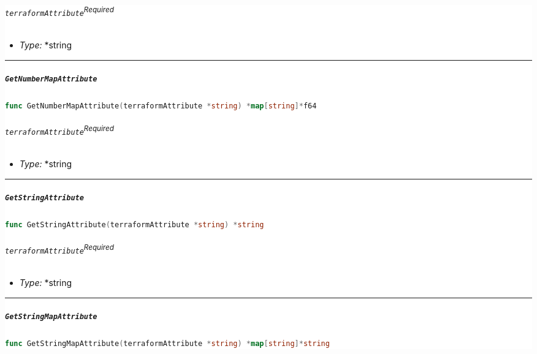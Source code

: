 ###### `terraformAttribute`<sup>Required</sup> <a name="terraformAttribute" id="rhizo-co-terraform-provider-oci.dataOciApigatewayGateways.DataOciApigatewayGatewaysGatewayCollectionCaBundlesOutputReference.getNumberListAttribute.parameter.terraformAttribute"></a>

- *Type:* *string

---

##### `GetNumberMapAttribute` <a name="GetNumberMapAttribute" id="rhizo-co-terraform-provider-oci.dataOciApigatewayGateways.DataOciApigatewayGatewaysGatewayCollectionCaBundlesOutputReference.getNumberMapAttribute"></a>

```go
func GetNumberMapAttribute(terraformAttribute *string) *map[string]*f64
```

###### `terraformAttribute`<sup>Required</sup> <a name="terraformAttribute" id="rhizo-co-terraform-provider-oci.dataOciApigatewayGateways.DataOciApigatewayGatewaysGatewayCollectionCaBundlesOutputReference.getNumberMapAttribute.parameter.terraformAttribute"></a>

- *Type:* *string

---

##### `GetStringAttribute` <a name="GetStringAttribute" id="rhizo-co-terraform-provider-oci.dataOciApigatewayGateways.DataOciApigatewayGatewaysGatewayCollectionCaBundlesOutputReference.getStringAttribute"></a>

```go
func GetStringAttribute(terraformAttribute *string) *string
```

###### `terraformAttribute`<sup>Required</sup> <a name="terraformAttribute" id="rhizo-co-terraform-provider-oci.dataOciApigatewayGateways.DataOciApigatewayGatewaysGatewayCollectionCaBundlesOutputReference.getStringAttribute.parameter.terraformAttribute"></a>

- *Type:* *string

---

##### `GetStringMapAttribute` <a name="GetStringMapAttribute" id="rhizo-co-terraform-provider-oci.dataOciApigatewayGateways.DataOciApigatewayGatewaysGatewayCollectionCaBundlesOutputReference.getStringMapAttribute"></a>

```go
func GetStringMapAttribute(terraformAttribute *string) *map[string]*string
```
